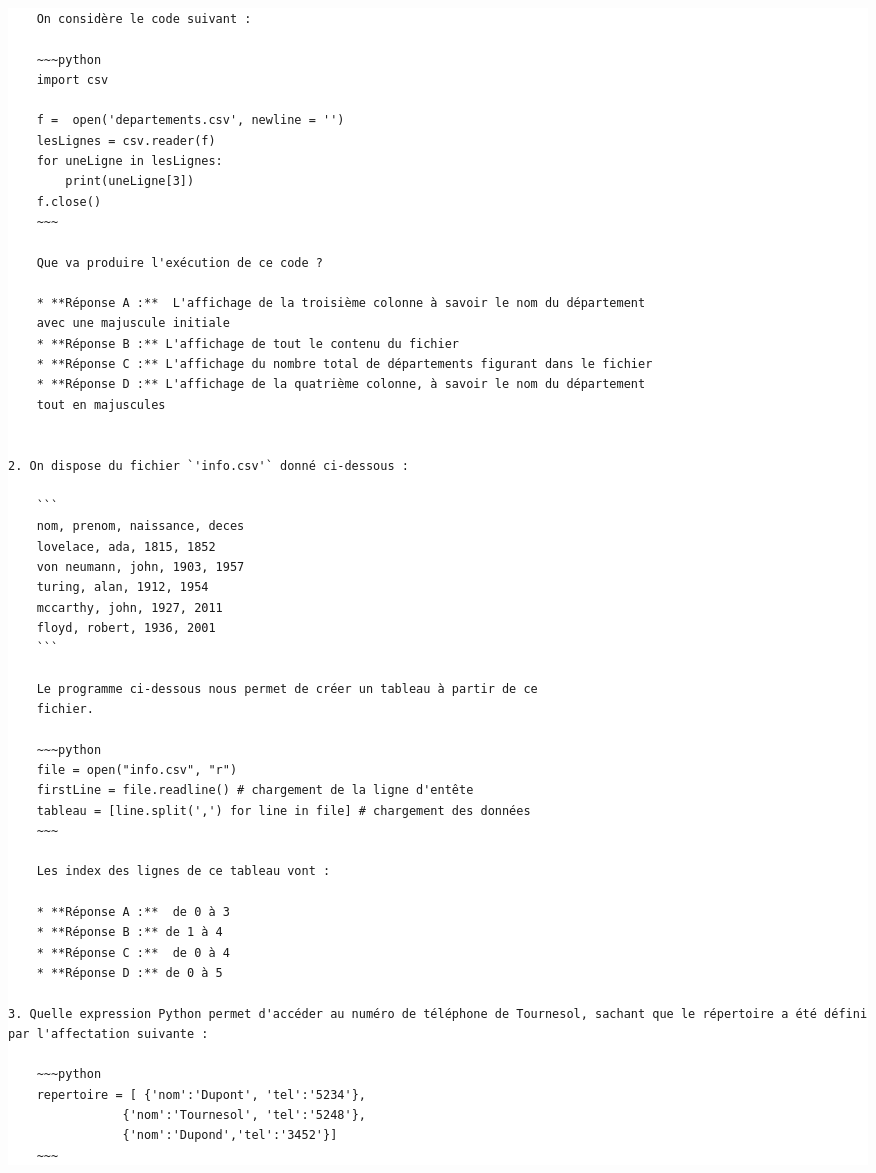         On considère le code suivant :

        ~~~python
        import csv

        f =  open('departements.csv', newline = '')
        lesLignes = csv.reader(f)
        for uneLigne in lesLignes:
            print(uneLigne[3])
        f.close()
        ~~~

        Que va produire l'exécution de ce code ?

        * **Réponse A :**  L'affichage de la troisième colonne à savoir le nom du département
        avec une majuscule initiale
        * **Réponse B :** L'affichage de tout le contenu du fichier
        * **Réponse C :** L'affichage du nombre total de départements figurant dans le fichier
        * **Réponse D :** L'affichage de la quatrième colonne, à savoir le nom du département
        tout en majuscules


    2. On dispose du fichier `'info.csv'` donné ci-dessous :

        ```
        nom, prenom, naissance, deces
        lovelace, ada, 1815, 1852
        von neumann, john, 1903, 1957
        turing, alan, 1912, 1954
        mccarthy, john, 1927, 2011
        floyd, robert, 1936, 2001
        ```

        Le programme ci-dessous nous permet de créer un tableau à partir de ce
        fichier.

        ~~~python
        file = open("info.csv", "r")
        firstLine = file.readline() # chargement de la ligne d'entête
        tableau = [line.split(',') for line in file] # chargement des données
        ~~~

        Les index des lignes de ce tableau vont :

        * **Réponse A :**  de 0 à 3
        * **Réponse B :** de 1 à 4
        * **Réponse C :**  de 0 à 4
        * **Réponse D :** de 0 à 5

    3. Quelle expression Python permet d'accéder au numéro de téléphone de Tournesol, sachant que le répertoire a été défini par l'affectation suivante :

        ~~~python
        repertoire = [ {'nom':'Dupont', 'tel':'5234'},
                    {'nom':'Tournesol', 'tel':'5248'}, 
                    {'nom':'Dupond','tel':'3452'}]
        ~~~
